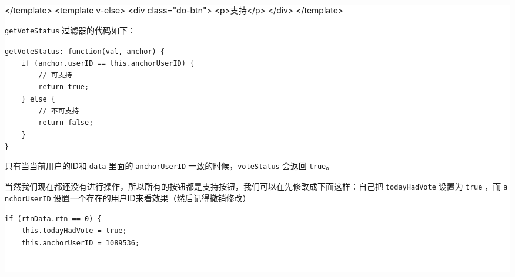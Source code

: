 <span class="hljs-tag">&lt;/<span class="hljs-name">template</span>&gt;</span>
<span class="hljs-tag">&lt;<span class="hljs-name">template</span> <span class="hljs-attr">v-else</span>&gt;</span>
    <span class="hljs-tag">&lt;<span class="hljs-name">div</span> <span class="hljs-attr">class</span>=<span class="hljs-string">"do-btn"</span>&gt;</span>
        <span class="hljs-tag">&lt;<span class="hljs-name">p</span>&gt;</span>支持<span class="hljs-tag">&lt;/<span class="hljs-name">p</span>&gt;</span>
    <span class="hljs-tag">&lt;/<span class="hljs-name">div</span>&gt;</span>
<span class="hljs-tag">&lt;/<span class="hljs-name">template</span>&gt;</span>
</code></pre>
<p><code>getVoteStatus</code> 过滤器的代码如下：</p>
<div class="widget-codetool" style="display:none;">
      <div class="widget-codetool--inner">
      <span class="selectCode code-tool" data-toggle="tooltip" data-placement="top" title="" data-original-title="全选"></span>
      <span type="button" class="copyCode code-tool" data-toggle="tooltip" data-placement="top" data-clipboard-text="getVoteStatus: function(val, anchor) {
    if (anchor.userID == this.anchorUserID) {
        // 可支持
        return true;
    } else {
        // 不可支持
        return false;
    }
}
" title="" data-original-title="复制"></span>
      <span type="button" class="saveToNote code-tool" data-toggle="tooltip" data-placement="top" title="" data-original-title="放进笔记"></span>
      </div>
      </div><pre class="hljs pf"><code>getVoteStatus: function(val, <span class="hljs-built_in">anchor</span>) {
    if (<span class="hljs-built_in">anchor</span>.<span class="hljs-keyword">user</span>ID == this.<span class="hljs-built_in">anchor</span>UserID) {
        // 可支持
        return true;
    } else {
        // 不可支持
        return false;
    }
}
</code></pre>
<p>只有当当前用户的ID和 <code>data</code> 里面的 <code>anchorUserID</code> 一致的时候，<code>voteStatus</code> 会返回 <code>true</code>。</p>
<p>当然我们现在都还没有进行操作，所以所有的按钮都是支持按钮，我们可以在先修改成下面这样：自己把 <code>todayHadVote</code> 设置为 <code>true</code> ，而 <code>anchorUserID</code> 设置一个存在的用户ID来看效果（然后记得撤销修改）</p>
<div class="widget-codetool" style="display:none;">
      <div class="widget-codetool--inner">
      <span class="selectCode code-tool" data-toggle="tooltip" data-placement="top" title="" data-original-title="全选"></span>
      <span type="button" class="copyCode code-tool" data-toggle="tooltip" data-placement="top" data-clipboard-text="if (rtnData.rtn == 0) {
    this.todayHadVote = true;
    this.anchorUserID = 1089536;
} else if (rtnData.rtn == 1) {
    this.todayHadVote = true;
    this.anchorUserID = rtnData.data.anchorUserID;
}
" title="" data-original-title="复制"></span>
      <span type="button" class="saveToNote code-tool" data-toggle="tooltip" data-placement="top" title="" data-original-title="放进笔记"></span>
      </div>
      </div><pre class="hljs pf"><code>if (rtnData.rtn == <span class="hljs-number">0</span>) {
    this.todayHadVote = true;
    this.<span class="hljs-built_in">anchor</span>UserID = <span class="hljs-number">1089536</span>;